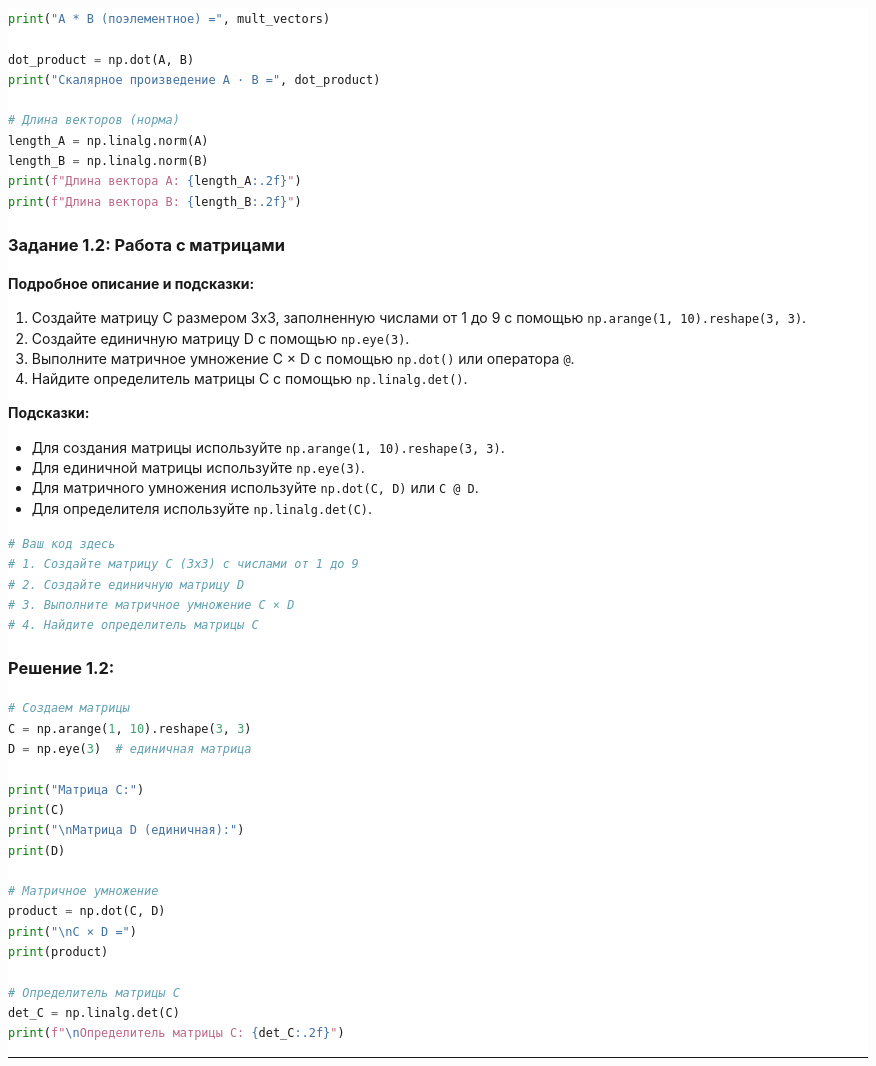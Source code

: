 ```python
print("A * B (поэлементное) =", mult_vectors)

dot_product = np.dot(A, B)
print("Скалярное произведение A · B =", dot_product)

# Длина векторов (норма)
length_A = np.linalg.norm(A)
length_B = np.linalg.norm(B)
print(f"Длина вектора A: {length_A:.2f}")
print(f"Длина вектора B: {length_B:.2f}")
```

### Задание 1.2: Работа с матрицами

**Подробное описание и подсказки:**
1. Создайте матрицу C размером 3x3, заполненную числами от 1 до 9 с помощью `np.arange(1, 10).reshape(3, 3)`.
2. Создайте единичную матрицу D с помощью `np.eye(3)`.
3. Выполните матричное умножение C × D с помощью `np.dot()` или оператора `@`.
4. Найдите определитель матрицы C с помощью `np.linalg.det()`.

**Подсказки:**
- Для создания матрицы используйте `np.arange(1, 10).reshape(3, 3)`.
- Для единичной матрицы используйте `np.eye(3)`.
- Для матричного умножения используйте `np.dot(C, D)` или `C @ D`.
- Для определителя используйте `np.linalg.det(C)`.

```python
# Ваш код здесь
# 1. Создайте матрицу C (3x3) с числами от 1 до 9
# 2. Создайте единичную матрицу D
# 3. Выполните матричное умножение C × D
# 4. Найдите определитель матрицы C
```

### Решение 1.2:
```python
# Создаем матрицы
C = np.arange(1, 10).reshape(3, 3)
D = np.eye(3)  # единичная матрица

print("Матрица C:")
print(C)
print("\nМатрица D (единичная):")
print(D)

# Матричное умножение
product = np.dot(C, D)
print("\nC × D =")
print(product)

# Определитель матрицы C
det_C = np.linalg.det(C)
print(f"\nОпределитель матрицы C: {det_C:.2f}")
```

---